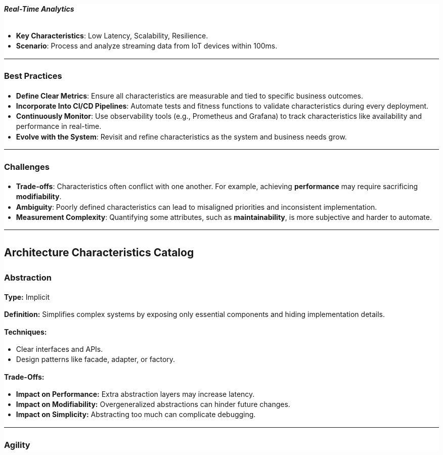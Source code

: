 ###### **Real-Time Analytics**

* **Key Characteristics**: Low Latency, Scalability, Resilience.
* **Scenario**: Process and analyze streaming data from IoT devices within 100ms.

---

### Best Practices

* **Define Clear Metrics**: Ensure all characteristics are measurable and tied to specific business outcomes.
* **Incorporate Into CI/CD Pipelines**: Automate tests and fitness functions to validate characteristics during every deployment.
* **Continuously Monitor**: Use observability tools (e.g., Prometheus and Grafana) to track characteristics like availability and performance in real-time.
* **Evolve with the System**: Revisit and refine characteristics as the system and business needs grow.

---

### Challenges

* **Trade-offs**: Characteristics often conflict with one another. For example, achieving **performance** may require sacrificing **modifiability**.
* **Ambiguity**: Poorly defined characteristics can lead to misaligned priorities and inconsistent implementation.
* **Measurement Complexity**: Quantifying some attributes, such as **maintainability**, is more subjective and harder to automate.

---

## Architecture Characteristics Catalog

### Abstraction

**Type:** Implicit

**Definition:**
Simplifies complex systems by exposing only essential components and hiding implementation details.

**Techniques:**

* Clear interfaces and APIs.
* Design patterns like facade, adapter, or factory.

**Trade-Offs:**

* **Impact on Performance:** Extra abstraction layers may increase latency.
* **Impact on Modifiability:** Overgeneralized abstractions can hinder future changes.
* **Impact on Simplicity:** Abstracting too much can complicate debugging.

---

### Agility
